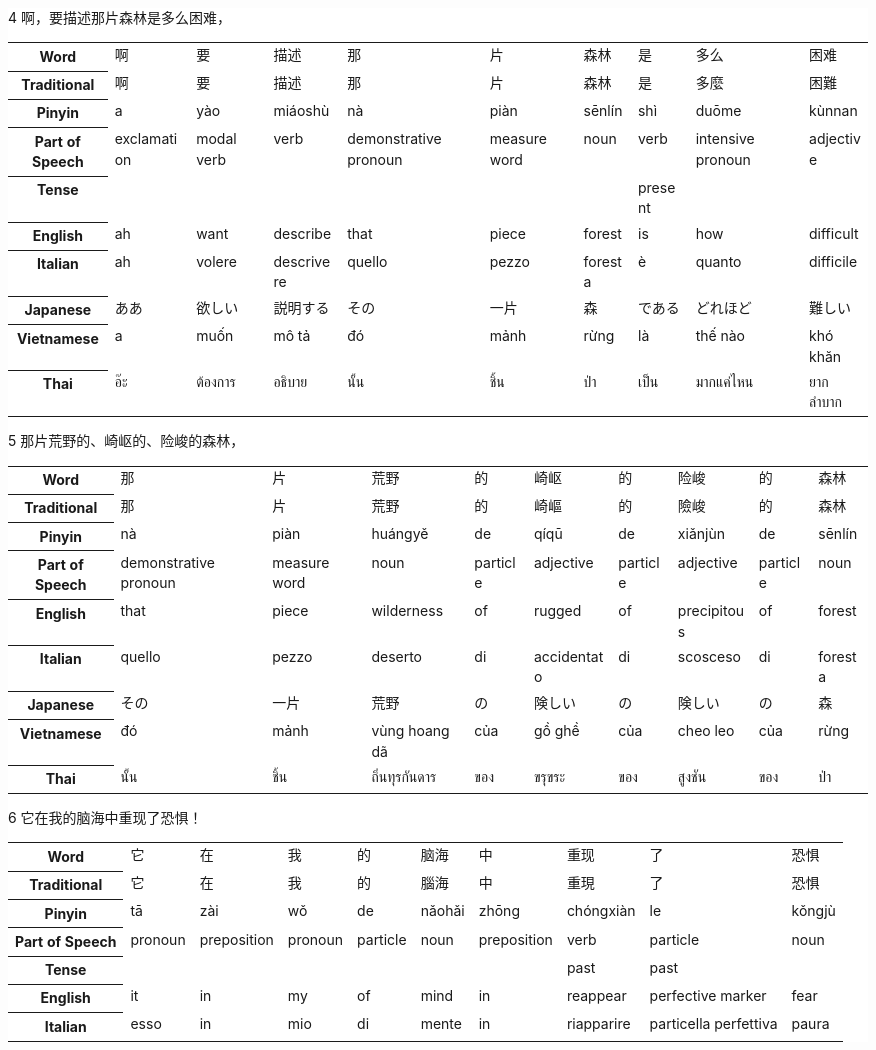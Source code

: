 4 啊，要描述那片森林是多么困难，

<table>
<tr><th>Word</th><td>啊</td><td>要</td><td>描述</td><td>那</td><td>片</td><td>森林</td><td>是</td><td>多么</td><td>困难</td></tr>
<tr><th>Traditional</th><td>啊</td><td>要</td><td>描述</td><td>那</td><td>片</td><td>森林</td><td>是</td><td>多麼</td><td>困難</td></tr>
<tr><th>Pinyin</th><td>a</td><td>yào</td><td>miáoshù</td><td>nà</td><td>piàn</td><td>sēnlín</td><td>shì</td><td>duōme</td><td>kùnnan</td></tr>
<tr><th>Part of Speech</th><td>exclamation</td><td>modal verb</td><td>verb</td><td>demonstrative pronoun</td><td>measure word</td><td>noun</td><td>verb</td><td>intensive pronoun</td><td>adjective</td></tr>
<tr><th>Tense</th><td></td><td></td><td></td><td></td><td></td><td></td><td>present</td><td></td><td></td></tr>
<tr><th>English</th><td>ah</td><td>want</td><td>describe</td><td>that</td><td>piece</td><td>forest</td><td>is</td><td>how</td><td>difficult</td></tr>
<tr><th>Italian</th><td>ah</td><td>volere</td><td>descrivere</td><td>quello</td><td>pezzo</td><td>foresta</td><td>è</td><td>quanto</td><td>difficile</td></tr>
<tr><th>Japanese</th><td>ああ</td><td>欲しい</td><td>説明する</td><td>その</td><td>一片</td><td>森</td><td>である</td><td>どれほど</td><td>難しい</td></tr>
<tr><th>Vietnamese</th><td>a</td><td>muốn</td><td>mô tả</td><td>đó</td><td>mảnh</td><td>rừng</td><td>là</td><td>thế nào</td><td>khó khăn</td></tr>
<tr><th>Thai</th><td>อ๊ะ</td><td>ต้องการ</td><td>อธิบาย</td><td>นั้น</td><td>ชิ้น</td><td>ป่า</td><td>เป็น</td><td>มากแค่ไหน</td><td>ยากลำบาก</td></tr>
</table>

5 那片荒野的、崎岖的、险峻的森林，

<table>
<tr><th>Word</th><td>那</td><td>片</td><td>荒野</td><td>的</td><td>崎岖</td><td>的</td><td>险峻</td><td>的</td><td>森林</td></tr>
<tr><th>Traditional</th><td>那</td><td>片</td><td>荒野</td><td>的</td><td>崎嶇</td><td>的</td><td>險峻</td><td>的</td><td>森林</td></tr>
<tr><th>Pinyin</th><td>nà</td><td>piàn</td><td>huángyě</td><td>de</td><td>qíqū</td><td>de</td><td>xiǎnjùn</td><td>de</td><td>sēnlín</td></tr>
<tr><th>Part of Speech</th><td>demonstrative pronoun</td><td>measure word</td><td>noun</td><td>particle</td><td>adjective</td><td>particle</td><td>adjective</td><td>particle</td><td>noun</td></tr>
<tr><th>English</th><td>that</td><td>piece</td><td>wilderness</td><td>of</td><td>rugged</td><td>of</td><td>precipitous</td><td>of</td><td>forest</td></tr>
<tr><th>Italian</th><td>quello</td><td>pezzo</td><td>deserto</td><td>di</td><td>accidentato</td><td>di</td><td>scosceso</td><td>di</td><td>foresta</td></tr>
<tr><th>Japanese</th><td>その</td><td>一片</td><td>荒野</td><td>の</td><td>険しい</td><td>の</td><td>険しい</td><td>の</td><td>森</td></tr>
<tr><th>Vietnamese</th><td>đó</td><td>mảnh</td><td>vùng hoang dã</td><td>của</td><td>gồ ghề</td><td>của</td><td>cheo leo</td><td>của</td><td>rừng</td></tr>
<tr><th>Thai</th><td>นั้น</td><td>ชิ้น</td><td>ถิ่นทุรกันดาร</td><td>ของ</td><td>ขรุขระ</td><td>ของ</td><td>สูงชัน</td><td>ของ</td><td>ป่า</td></tr>
</table>

6 它在我的脑海中重现了恐惧！

<table>
<tr><th>Word</th><td>它</td><td>在</td><td>我</td><td>的</td><td>脑海</td><td>中</td><td>重现</td><td>了</td><td>恐惧</td></tr>
<tr><th>Traditional</th><td>它</td><td>在</td><td>我</td><td>的</td><td>腦海</td><td>中</td><td>重現</td><td>了</td><td>恐惧</td></tr>
<tr><th>Pinyin</th><td>tā</td><td>zài</td><td>wǒ</td><td>de</td><td>nǎohǎi</td><td>zhōng</td><td>chóngxiàn</td><td>le</td><td>kǒngjù</td></tr>
<tr><th>Part of Speech</th><td>pronoun</td><td>preposition</td><td>pronoun</td><td>particle</td><td>noun</td><td>preposition</td><td>verb</td><td>particle</td><td>noun</td></tr>
<tr><th>Tense</th><td></td><td></td><td></td><td></td><td></td><td></td><td>past</td><td>past</td><td></td></tr>
<tr><th>English</th><td>it</td><td>in</td><td>my</td><td>of</td><td>mind</td><td>in</td><td>reappear</td><td>perfective marker</td><td>fear</td></tr>
<tr><th>Italian</th><td>esso</td><td>in</td><td>mio</td><td>di</td><td>mente</td><td>in</td><td>riapparire</td><td>particella perfettiva</td><td>paura</td></tr>